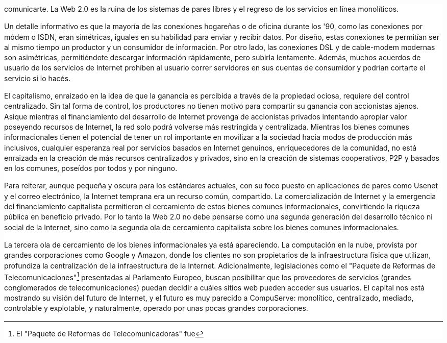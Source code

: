 comunicarte. La Web 2.0 es la ruina de los sistemas de pares libres y el
regreso de los servicios en línea monolíticos.

Un detalle informativo es que la mayoría de las conexiones hogareñas
o de oficina durante los '90, como las conexiones por módem o ISDN, eran
simétricas, iguales en su habilidad para enviar y recibir datos. Por
diseño, estas conexiones te permitían ser al mismo tiempo un productor
y un consumidor de información. Por otro lado, las conexiones DSL y de
cable-modem modernas son asimétricas, permitiéndote descargar
información rápidamente, pero subirla lentamente. Además, muchos
acuerdos de usuario de los servicios de Internet prohíben al usuario
correr servidores en sus cuentas de consumidor y podrían cortarte el
servicio si lo hacés.

El capitalismo, enraizado en la idea de que la ganancia es percibida
a través de la propiedad ociosa, requiere del control centralizado. Sin
tal forma de control, los productores no tienen motivo para compartir su
ganancia con accionistas ajenos. Asique mientras el financiamiento del
desarrollo de Internet provenga de accionistas privados intentando
apropiar valor poseyendo recursos de Internet, la red solo podrá
volverse más restringida y centralizada. Mientras los bienes comunes
informacionales tienen el potencial de tener un rol importante en
movilizar a la sociedad hacia modos de producción más inclusivos,
cualquier esperanza real por servicios basados en Internet genuinos,
enriquecedores de la comunidad, no está enraizada en la creación de más
recursos centralizados y privados, sino en la creación de sistemas
cooperativos, P2P y basados en los comunes, poseídos por todos y por
ninguno.

Para reiterar, aunque pequeña y oscura para los estándares actuales, con
su foco puesto en aplicaciones de pares como Usenet y el correo
electrónico, la Internet temprana era un recurso común, compartido. La
comercialización de Internet y la emergencia del financiamiento
capitalista permitieron el cercamiento de estos bienes comunes
informacionales, convirtiendo la riqueza pública en beneficio privado.
Por lo tanto la Web 2.0 no debe pensarse como una segunda generación del
desarrollo técnico ni social de la Internet, sino como la segunda ola de
cercamiento capitalista sobre los bienes comunes informacionales.

La tercera ola de cercamiento de los bienes informacionales ya está
apareciendo. La computación en la nube, provista por grandes
corporaciones como Google y Amazon, donde los clientes no son
propietarios de la infraestructura física que utilizan, profundiza la
centralización de la infraestructura de la Internet.  Adicionalmente,
legislaciones como el "Paquete de Reformas de
Telecomunicaciones"[^comunismo-22] presentadas al Parlamento Europeo,
buscan posibilitar que los proveedores de servicios (grandes
conglomerados de telecomunicaciones) puedan decidir a cuáles sitios web
pueden acceder sus usuarios. El capital nos está mostrando su visión del
futuro de Internet, y el futuro es muy parecido a CompuServe:
monolítico, centralizado, mediado, controlable y explotable,
y naturalmente, operado por unas pocas grandes corporaciones.


[^comunismo-22]: El "Paquete de Reformas de Telecomunicadoras" fue